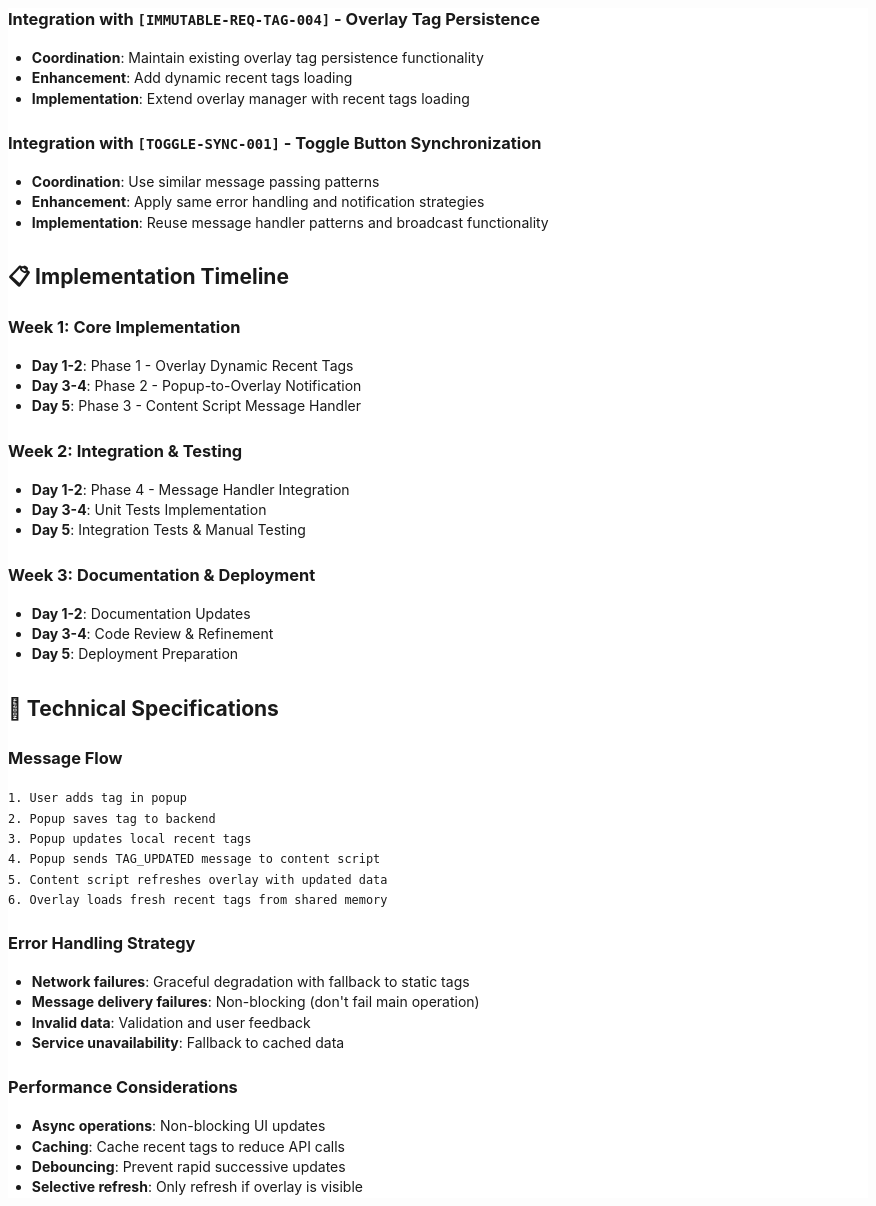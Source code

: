 ### Integration with `[IMMUTABLE-REQ-TAG-004]` - Overlay Tag Persistence
- **Coordination**: Maintain existing overlay tag persistence functionality
- **Enhancement**: Add dynamic recent tags loading
- **Implementation**: Extend overlay manager with recent tags loading

### Integration with `[TOGGLE-SYNC-001]` - Toggle Button Synchronization
- **Coordination**: Use similar message passing patterns
- **Enhancement**: Apply same error handling and notification strategies
- **Implementation**: Reuse message handler patterns and broadcast functionality

## 📋 Implementation Timeline

### Week 1: Core Implementation
- **Day 1-2**: Phase 1 - Overlay Dynamic Recent Tags
- **Day 3-4**: Phase 2 - Popup-to-Overlay Notification
- **Day 5**: Phase 3 - Content Script Message Handler

### Week 2: Integration & Testing
- **Day 1-2**: Phase 4 - Message Handler Integration
- **Day 3-4**: Unit Tests Implementation
- **Day 5**: Integration Tests & Manual Testing

### Week 3: Documentation & Deployment
- **Day 1-2**: Documentation Updates
- **Day 3-4**: Code Review & Refinement
- **Day 5**: Deployment Preparation

## 🔧 Technical Specifications

### Message Flow
```
1. User adds tag in popup
2. Popup saves tag to backend
3. Popup updates local recent tags
4. Popup sends TAG_UPDATED message to content script
5. Content script refreshes overlay with updated data
6. Overlay loads fresh recent tags from shared memory
```

### Error Handling Strategy
- **Network failures**: Graceful degradation with fallback to static tags
- **Message delivery failures**: Non-blocking (don't fail main operation)
- **Invalid data**: Validation and user feedback
- **Service unavailability**: Fallback to cached data

### Performance Considerations
- **Async operations**: Non-blocking UI updates
- **Caching**: Cache recent tags to reduce API calls
- **Debouncing**: Prevent rapid successive updates
- **Selective refresh**: Only refresh if overlay is visible
